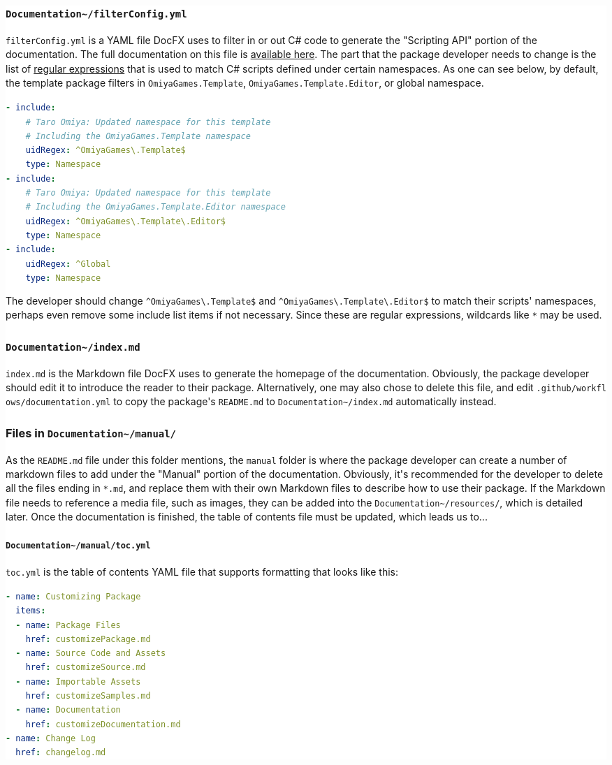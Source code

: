 ### `Documentation~/filterConfig.yml`

`filterConfig.yml` is a YAML file DocFX uses to filter in or out C# code to generate the "Scripting API" portion of the documentation.  The full documentation on this file is [available here](https://dotnet.github.io/docfx/tutorial/howto_filter_out_unwanted_apis_attributes.html).  The part that the package developer needs to change is the list of [regular expressions](https://regexr.com/) that is used to match C# scripts defined under certain namespaces.  As one can see below, by default, the template package filters in `OmiyaGames.Template`, `OmiyaGames.Template.Editor`, or global namespace.
```yaml
- include:
    # Taro Omiya: Updated namespace for this template
    # Including the OmiyaGames.Template namespace
    uidRegex: ^OmiyaGames\.Template$
    type: Namespace
- include:
    # Taro Omiya: Updated namespace for this template
    # Including the OmiyaGames.Template.Editor namespace
    uidRegex: ^OmiyaGames\.Template\.Editor$
    type: Namespace
- include:
    uidRegex: ^Global
    type: Namespace
```
The developer should change `^OmiyaGames\.Template$` and `^OmiyaGames\.Template\.Editor$` to match their scripts' namespaces, perhaps even remove some include list items if not necessary.  Since these are regular expressions, wildcards like `*` may be used.

### `Documentation~/index.md`

`index.md` is the Markdown file DocFX uses to generate the homepage of the documentation.  Obviously, the package developer should edit it to introduce the reader to their package.  Alternatively, one may also chose to delete this file, and edit `.github/workflows/documentation.yml` to copy the package's `README.md` to `Documentation~/index.md` automatically instead.

### Files in `Documentation~/manual/`

As the `README.md` file under this folder mentions, the `manual` folder is where the package developer can create a number of markdown files to add under the "Manual" portion of the documentation.  Obviously, it's recommended for the developer to delete all the files ending in `*.md`, and replace them with their own Markdown files to describe how to use their package.  If the Markdown file needs to reference a media file, such as images, they can be added into the `Documentation~/resources/`, which is detailed later.  Once the documentation is finished, the table of contents file must be updated, which leads us to...

#### `Documentation~/manual/toc.yml`

`toc.yml` is the table of contents YAML file that supports formatting that looks like this:
```yaml
- name: Customizing Package
  items:
  - name: Package Files
    href: customizePackage.md
  - name: Source Code and Assets
    href: customizeSource.md
  - name: Importable Assets
    href: customizeSamples.md
  - name: Documentation
    href: customizeDocumentation.md
- name: Change Log
  href: changelog.md
```